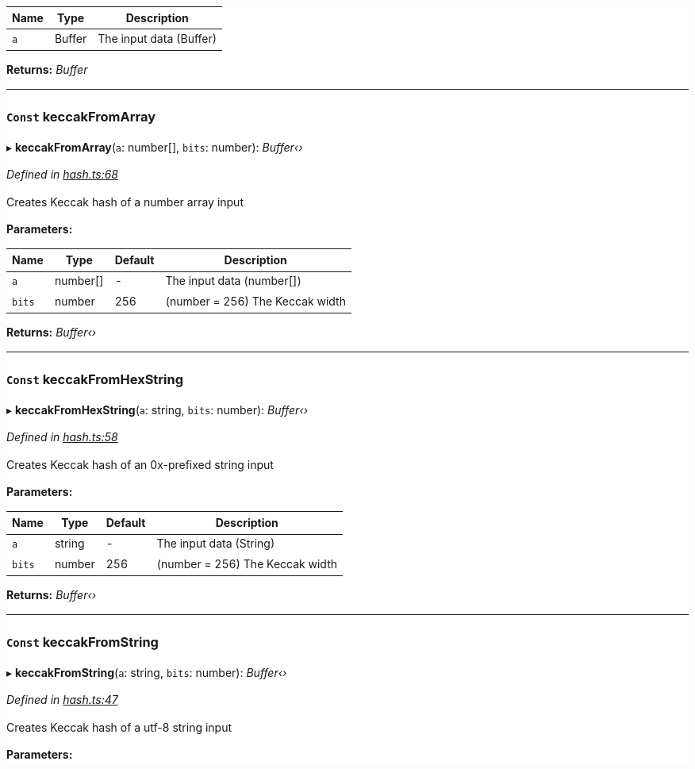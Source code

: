 Name | Type | Description |
------ | ------ | ------ |
`a` | Buffer | The input data (Buffer)  |

**Returns:** *Buffer*

___

### `Const` keccakFromArray

▸ **keccakFromArray**(`a`: number[], `bits`: number): *Buffer‹›*

*Defined in [hash.ts:68](https://github.com/ethereumjs/ethereumjs-util/blob/master/src/hash.ts#L68)*

Creates Keccak hash of a number array input

**Parameters:**

Name | Type | Default | Description |
------ | ------ | ------ | ------ |
`a` | number[] | - | The input data (number[]) |
`bits` | number | 256 | (number = 256) The Keccak width  |

**Returns:** *Buffer‹›*

___

### `Const` keccakFromHexString

▸ **keccakFromHexString**(`a`: string, `bits`: number): *Buffer‹›*

*Defined in [hash.ts:58](https://github.com/ethereumjs/ethereumjs-util/blob/master/src/hash.ts#L58)*

Creates Keccak hash of an 0x-prefixed string input

**Parameters:**

Name | Type | Default | Description |
------ | ------ | ------ | ------ |
`a` | string | - | The input data (String) |
`bits` | number | 256 | (number = 256) The Keccak width  |

**Returns:** *Buffer‹›*

___

### `Const` keccakFromString

▸ **keccakFromString**(`a`: string, `bits`: number): *Buffer‹›*

*Defined in [hash.ts:47](https://github.com/ethereumjs/ethereumjs-util/blob/master/src/hash.ts#L47)*

Creates Keccak hash of a utf-8 string input

**Parameters:**
